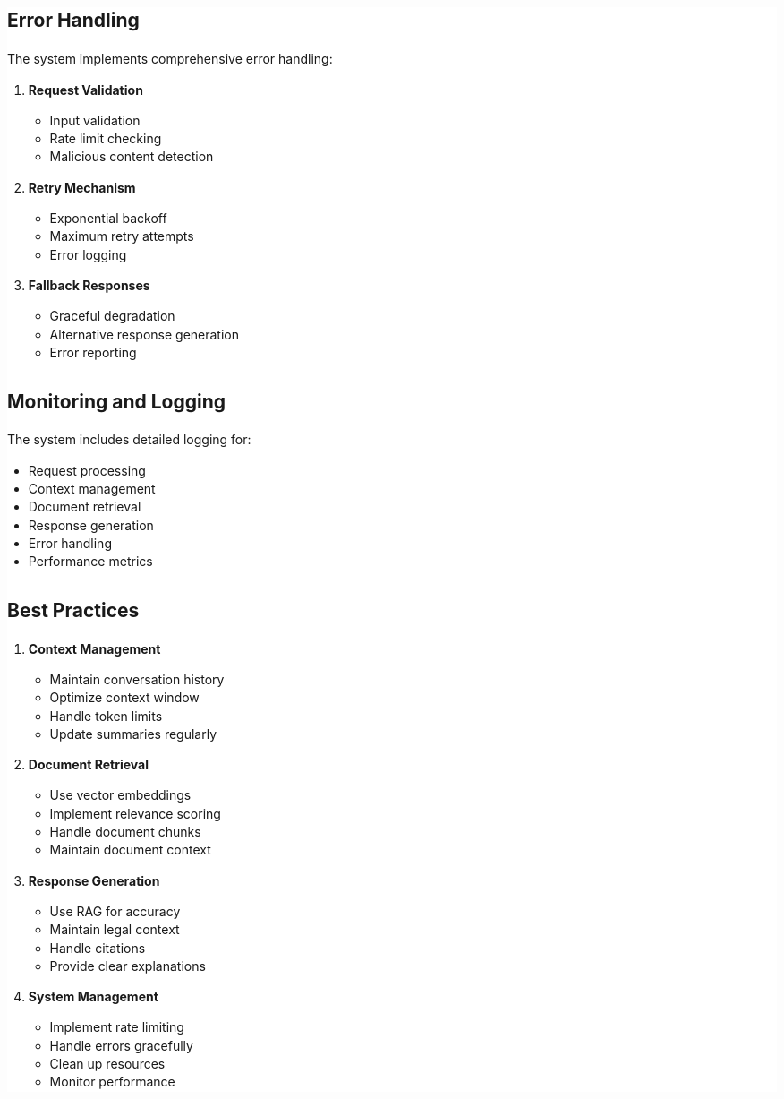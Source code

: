 ## Error Handling

The system implements comprehensive error handling:

1. **Request Validation**
   - Input validation
   - Rate limit checking
   - Malicious content detection

2. **Retry Mechanism**
   - Exponential backoff
   - Maximum retry attempts
   - Error logging

3. **Fallback Responses**
   - Graceful degradation
   - Alternative response generation
   - Error reporting

## Monitoring and Logging

The system includes detailed logging for:
- Request processing
- Context management
- Document retrieval
- Response generation
- Error handling
- Performance metrics

## Best Practices

1. **Context Management**
   - Maintain conversation history
   - Optimize context window
   - Handle token limits
   - Update summaries regularly

2. **Document Retrieval**
   - Use vector embeddings
   - Implement relevance scoring
   - Handle document chunks
   - Maintain document context

3. **Response Generation**
   - Use RAG for accuracy
   - Maintain legal context
   - Handle citations
   - Provide clear explanations

4. **System Management**
   - Implement rate limiting
   - Handle errors gracefully
   - Clean up resources
   - Monitor performance
